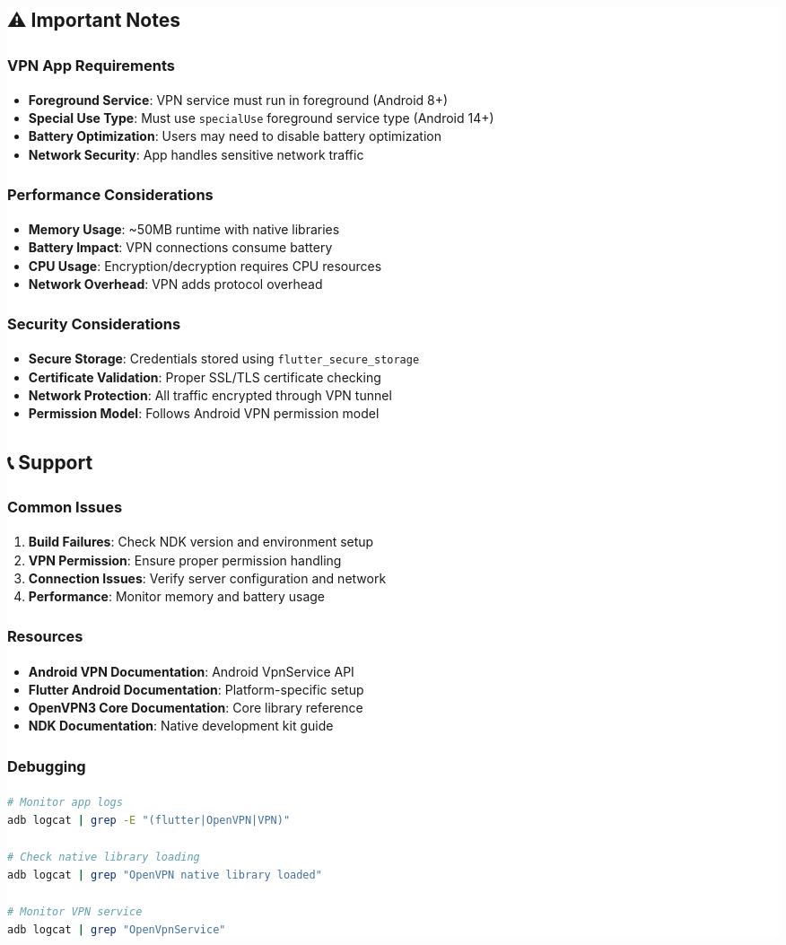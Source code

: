 ## ⚠️ Important Notes

### VPN App Requirements
- **Foreground Service**: VPN service must run in foreground (Android 8+)
- **Special Use Type**: Must use `specialUse` foreground service type (Android 14+)
- **Battery Optimization**: Users may need to disable battery optimization
- **Network Security**: App handles sensitive network traffic

### Performance Considerations
- **Memory Usage**: ~50MB runtime with native libraries
- **Battery Impact**: VPN connections consume battery
- **CPU Usage**: Encryption/decryption requires CPU resources
- **Network Overhead**: VPN adds protocol overhead

### Security Considerations
- **Secure Storage**: Credentials stored using `flutter_secure_storage`
- **Certificate Validation**: Proper SSL/TLS certificate checking
- **Network Protection**: All traffic encrypted through VPN tunnel
- **Permission Model**: Follows Android VPN permission model

## 📞 Support

### Common Issues
1. **Build Failures**: Check NDK version and environment setup
2. **VPN Permission**: Ensure proper permission handling
3. **Connection Issues**: Verify server configuration and network
4. **Performance**: Monitor memory and battery usage

### Resources
- **Android VPN Documentation**: Android VpnService API
- **Flutter Android Documentation**: Platform-specific setup
- **OpenVPN3 Core Documentation**: Core library reference
- **NDK Documentation**: Native development kit guide

### Debugging
```bash
# Monitor app logs
adb logcat | grep -E "(flutter|OpenVPN|VPN)"

# Check native library loading
adb logcat | grep "OpenVPN native library loaded"

# Monitor VPN service
adb logcat | grep "OpenVpnService"
``` 